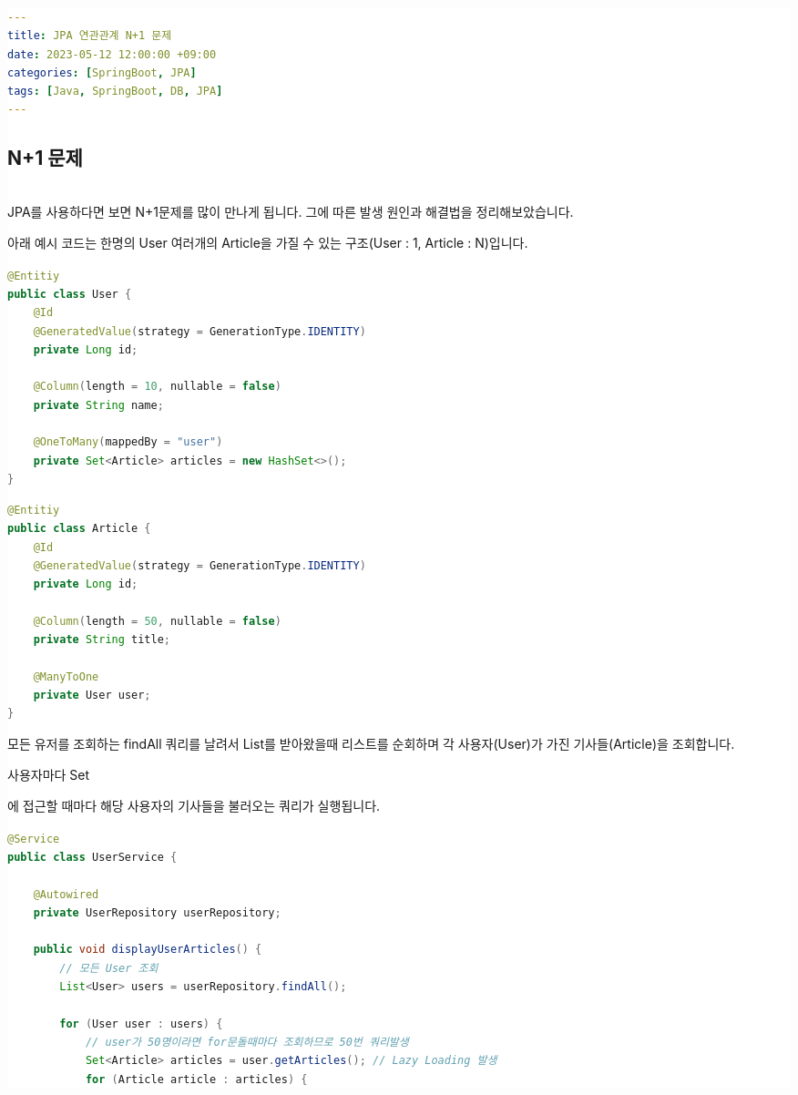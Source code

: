 ```yaml
---
title: JPA 연관관계 N+1 문제
date: 2023-05-12 12:00:00 +09:00
categories: [SpringBoot, JPA]
tags: [Java, SpringBoot, DB, JPA]     
---
```


## N+1 문제



<hr style="height: 2px; border: none; background-color: white;" />

JPA를 사용하다면 보면 N+1문제를 많이 만나게 됩니다. 그에 따른 발생 원인과 해결법을 정리해보았습니다.

아래 예시 코드는 한명의 User 여러개의 Article을 가질 수 있는 구조(User : 1, Article : N)입니다.

```java
@Entitiy
public class User {
    @Id
    @GeneratedValue(strategy = GenerationType.IDENTITY)
    private Long id;
    
    @Column(length = 10, nullable = false)
    private String name;
    
    @OneToMany(mappedBy = "user")
    private Set<Article> articles = new HashSet<>();
}
```

```java
@Entitiy
public class Article {
    @Id
    @GeneratedValue(strategy = GenerationType.IDENTITY)
    private Long id;
    
    @Column(length = 50, nullable = false)
    private String title;
    
    @ManyToOne
    private User user;
}
```

모든 유저를 조회하는 findAll 쿼리를 날려서 List<User>를 받아왔을때 리스트를 순회하며 각 사용자(User)가 가진 기사들(Article)을 조회합니다.

사용자마다 Set<Article>에 접근할 때마다 해당 사용자의 기사들을 불러오는 쿼리가 실행됩니다.

```java
@Service
public class UserService {

    @Autowired
    private UserRepository userRepository;

    public void displayUserArticles() {
        // 모든 User 조회
        List<User> users = userRepository.findAll();

        for (User user : users) { 
            // user가 50명이라면 for문돌때마다 조회하므로 50번 쿼리발생
            Set<Article> articles = user.getArticles(); // Lazy Loading 발생 
            for (Article article : articles) {
```